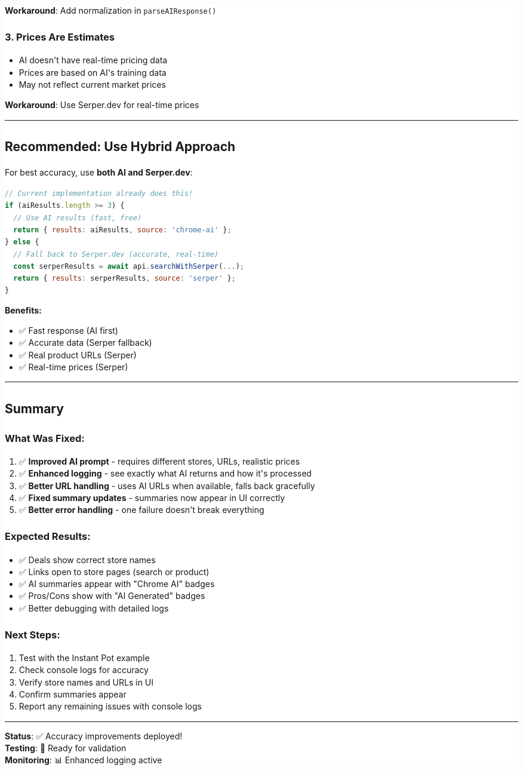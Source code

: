 **Workaround**: Add normalization in `parseAIResponse()`

### 3. **Prices Are Estimates**
- AI doesn't have real-time pricing data
- Prices are based on AI's training data
- May not reflect current market prices

**Workaround**: Use Serper.dev for real-time prices

---

## Recommended: Use Hybrid Approach

For best accuracy, use **both AI and Serper.dev**:

```javascript
// Current implementation already does this!
if (aiResults.length >= 3) {
  // Use AI results (fast, free)
  return { results: aiResults, source: 'chrome-ai' };
} else {
  // Fall back to Serper.dev (accurate, real-time)
  const serperResults = await api.searchWithSerper(...);
  return { results: serperResults, source: 'serper' };
}
```

**Benefits:**
- ✅ Fast response (AI first)
- ✅ Accurate data (Serper fallback)
- ✅ Real product URLs (Serper)
- ✅ Real-time prices (Serper)

---

## Summary

### What Was Fixed:
1. ✅ **Improved AI prompt** - requires different stores, URLs, realistic prices
2. ✅ **Enhanced logging** - see exactly what AI returns and how it's processed
3. ✅ **Better URL handling** - uses AI URLs when available, falls back gracefully
4. ✅ **Fixed summary updates** - summaries now appear in UI correctly
5. ✅ **Better error handling** - one failure doesn't break everything

### Expected Results:
- ✅ Deals show correct store names
- ✅ Links open to store pages (search or product)
- ✅ AI summaries appear with "Chrome AI" badges
- ✅ Pros/Cons show with "AI Generated" badges
- ✅ Better debugging with detailed logs

### Next Steps:
1. Test with the Instant Pot example
2. Check console logs for accuracy
3. Verify store names and URLs in UI
4. Confirm summaries appear
5. Report any remaining issues with console logs

---

**Status**: ✅ Accuracy improvements deployed!  
**Testing**: 🧪 Ready for validation  
**Monitoring**: 📊 Enhanced logging active
